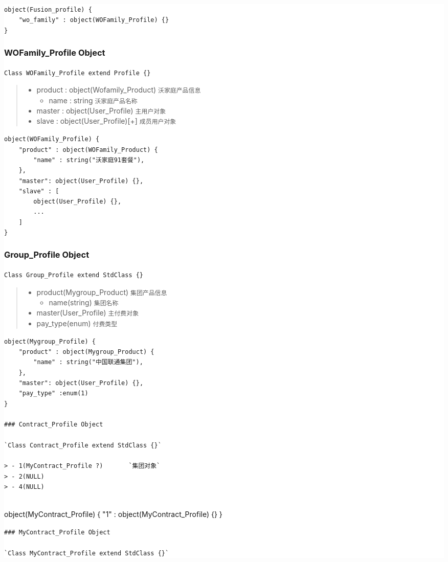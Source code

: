 
```
object(Fusion_profile) {
    "wo_family" : object(WOFamily_Profile) {}
}
```


### WOFamily_Profile Object

`Class WOFamily_Profile extend Profile {}`

> - product : object(Wofamily_Product)  `沃家庭产品信息`
>   - name : string                     `沃家庭产品名称`
> - master : object(User_Profile)       `主用户对象`
> - slave : object(User_Profile)[+]     `成员用户对象`


```
object(WOFamily_Profile) {
    "product" : object(WOFamily_Product) {
        "name" : string("沃家庭91套餐"),
    },
    "master": object(User_Profile) {},
    "slave" : [
        object(User_Profile) {},
        ...
    ]
}
```


### Group_Profile Object

`Class Group_Profile extend StdClass {}`

> - product(Mygroup_Product)   `集团产品信息`
>   - name(string)               `集团名称`
> - master(User_Profile)        `主付费对象`
> - pay_type(enum)              `付费类型`


```
object(Mygroup_Profile) {
    "product" : object(Mygroup_Product) {
        "name" : string("中国联通集团"),
    },
    "master": object(User_Profile) {},
    "pay_type" :enum(1)
}

### Contract_Profile Object

`Class Contract_Profile extend StdClass {}`

> - 1(MyContract_Profile ?)       `集团对象`
> - 2(NULL)
> - 4(NULL)


```
object(MyContract_Profile) {
    "1" : object(MyContract_Profile) {}
}
```
### MyContract_Profile Object

`Class MyContract_Profile extend StdClass {}`

```